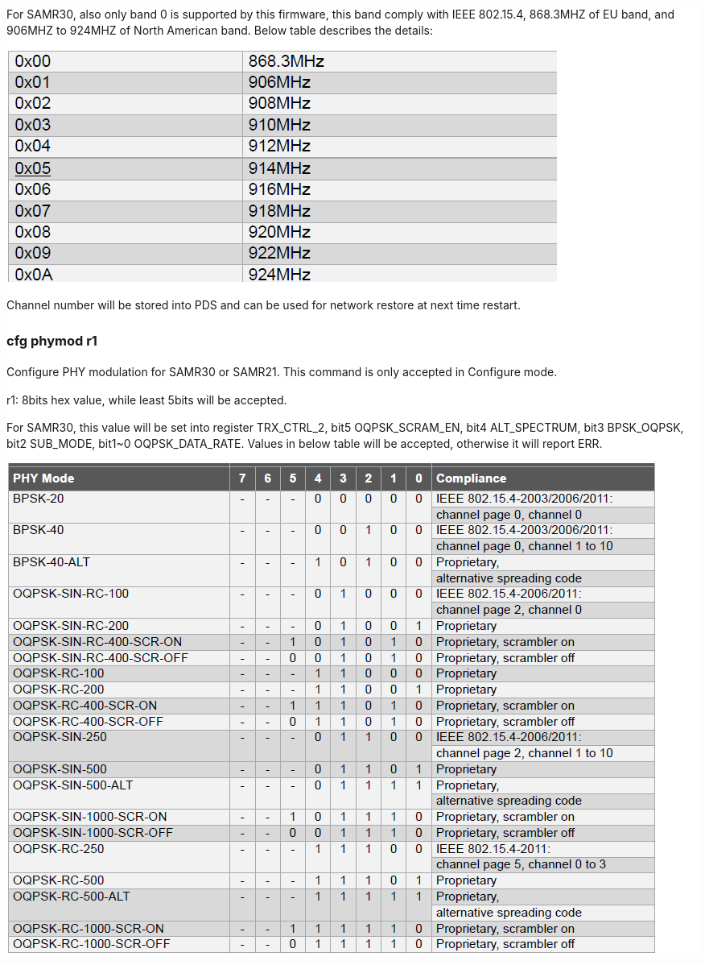 For SAMR30, also only band 0 is supported by this firmware, this band comply with IEEE 802.15.4, 868.3MHZ of EU band, and 906MHZ to 924MHZ of North American band. Below table describes the details:

![](images/cmd_samr30_channel.png)

Channel number will be stored into PDS and can be used for network restore at next time restart.

### cfg phymod r1
Configure PHY modulation for SAMR30 or SAMR21. This command is only accepted in Configure mode.

r1: 8bits hex value, while least 5bits will be accepted. 

For SAMR30, this value will be set into register TRX_CTRL_2, bit5 OQPSK_SCRAM_EN, bit4 ALT_SPECTRUM, bit3 BPSK_OQPSK, bit2 SUB_MODE, bit1~0 OQPSK_DATA_RATE. Values in below table will be accepted, otherwise it will report ERR.

![](images/cmd_samr30_phy_mod.png)
